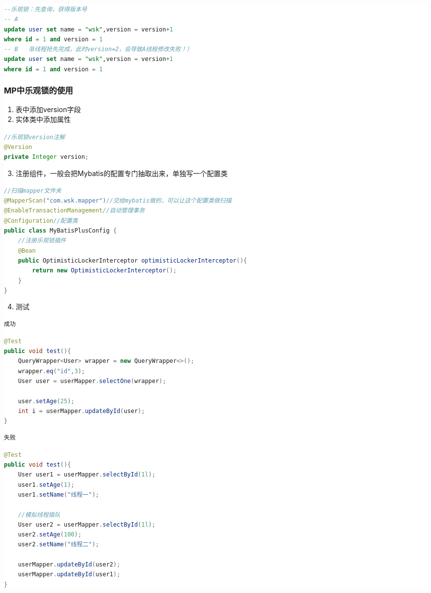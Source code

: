 ```sql
--乐观锁：先查询，获得版本号
-- A
update user set name = "wsk",version = version+1 
where id = 1 and version = 1
-- B  （B线程抢先完成，此时version=2，会导致A线程修改失败！）
update user set name = "wsk",version = version+1 
where id = 1 and version = 1
```

### MP中乐观锁的使用
1. 表中添加version字段
2. 实体类中添加属性
```java
//乐观锁version注解
@Version
private Integer version;
```
3. 注册组件，一般会把Mybatis的配置专门抽取出来，单独写一个配置类
```java
//扫描mapper文件夹
@MapperScan("com.wsk.mapper")//交给mybatis做的，可以让这个配置类做扫描
@EnableTransactionManagement//自动管理事务
@Configuration//配置类
public class MyBatisPlusConfig {
    //注册乐观锁插件
    @Bean
    public OptimisticLockerInterceptor optimisticLockerInterceptor(){
        return new OptimisticLockerInterceptor();
    }
}
```
4. 测试

`成功`

```java
@Test
public void test(){
    QueryWrapper<User> wrapper = new QueryWrapper<>();
    wrapper.eq("id",3);
    User user = userMapper.selectOne(wrapper);

    user.setAge(25);
    int i = userMapper.updateById(user);
}
```

`失败`

```java
@Test
public void test(){
    User user1 = userMapper.selectById(1l);
    user1.setAge(1);
    user1.setName("线程一");

    //模拟线程插队
    User user2 = userMapper.selectById(1l);
    user2.setAge(100);
    user2.setName("线程二");

    userMapper.updateById(user2);
    userMapper.updateById(user1);
}
```
